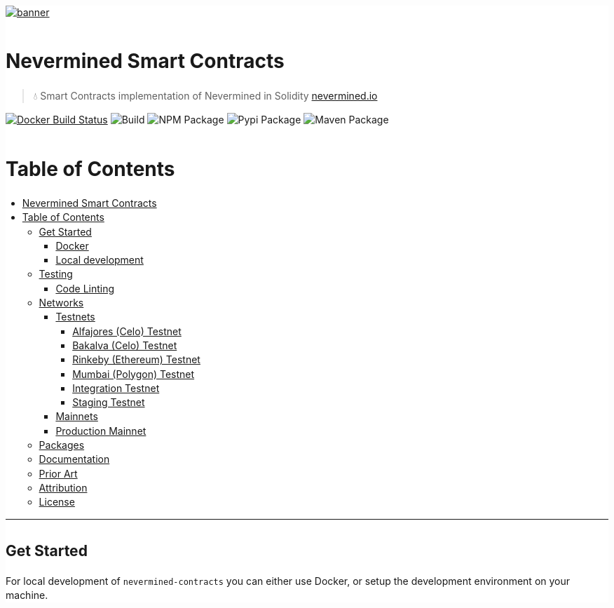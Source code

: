 [![banner](https://raw.githubusercontent.com/nevermined-io/assets/main/images/logo/banner_logo.png)](https://nevermined.io)

# Nevermined Smart Contracts

> 💧 Smart Contracts implementation of Nevermined in Solidity
> [nevermined.io](https://nevermined.io)


[![Docker Build Status](https://img.shields.io/docker/cloud/build/neverminedio/contracts.svg)](https://hub.docker.com/r/neverminedio/contracts/)
![Build](https://github.com/nevermined-io/contracts/workflows/Build/badge.svg)
![NPM Package](https://github.com/nevermined-io/contracts/workflows/NPM%20Release/badge.svg)
![Pypi Package](https://github.com/nevermined-io/contracts/workflows/Pypi%20Release/badge.svg)
![Maven Package](https://github.com/nevermined-io/contracts/workflows/Maven%20Release/badge.svg)


Table of Contents
=================

* [Nevermined Smart Contracts](#nevermined-smart-contracts)
* [Table of Contents](#table-of-contents)
    * [Get Started](#get-started)
        * [Docker](#docker)
        * [Local development](#local-development)
    * [Testing](#testing)
        * [Code Linting](#code-linting)
    * [Networks](#networks)
        * [Testnets](#testnets)
            * [Alfajores (Celo) Testnet](#alfajores-celo-testnet)
            * [Bakalva (Celo) Testnet](#bakalva-celo-testnet)
            * [Rinkeby (Ethereum) Testnet](#rinkeby-ethereum-testnet)
            * [Mumbai (Polygon) Testnet](#mumbai-polygon-testnet)
            * [Integration Testnet](#integration-testnet)
            * [Staging Testnet](#staging-testnet)
        * [Mainnets](#mainnets)
        * [Production Mainnet](#production-mainnet)
    * [Packages](#packages)
    * [Documentation](#documentation)
    * [Prior Art](#prior-art)
    * [Attribution](#attribution)
    * [License](#license)




---

## Get Started

For local development of `nevermined-contracts` you can either use Docker, or setup the development environment on your machine.
